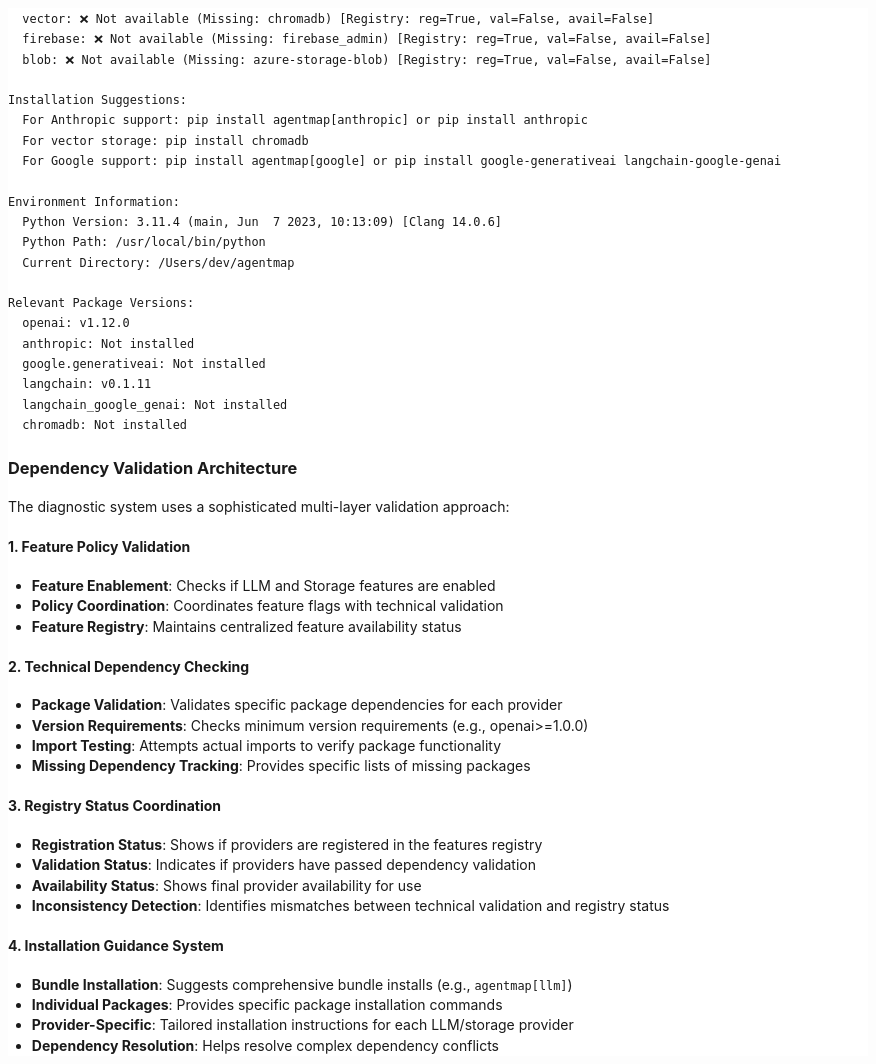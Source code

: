 ```
  vector: ❌ Not available (Missing: chromadb) [Registry: reg=True, val=False, avail=False]
  firebase: ❌ Not available (Missing: firebase_admin) [Registry: reg=True, val=False, avail=False]
  blob: ❌ Not available (Missing: azure-storage-blob) [Registry: reg=True, val=False, avail=False]

Installation Suggestions:
  For Anthropic support: pip install agentmap[anthropic] or pip install anthropic
  For vector storage: pip install chromadb
  For Google support: pip install agentmap[google] or pip install google-generativeai langchain-google-genai

Environment Information:
  Python Version: 3.11.4 (main, Jun  7 2023, 10:13:09) [Clang 14.0.6]
  Python Path: /usr/local/bin/python
  Current Directory: /Users/dev/agentmap

Relevant Package Versions:
  openai: v1.12.0
  anthropic: Not installed
  google.generativeai: Not installed
  langchain: v0.1.11
  langchain_google_genai: Not installed
  chromadb: Not installed
```

### Dependency Validation Architecture

The diagnostic system uses a sophisticated multi-layer validation approach:

#### 1. Feature Policy Validation
- **Feature Enablement**: Checks if LLM and Storage features are enabled
- **Policy Coordination**: Coordinates feature flags with technical validation
- **Feature Registry**: Maintains centralized feature availability status

#### 2. Technical Dependency Checking
- **Package Validation**: Validates specific package dependencies for each provider
- **Version Requirements**: Checks minimum version requirements (e.g., openai>=1.0.0)
- **Import Testing**: Attempts actual imports to verify package functionality
- **Missing Dependency Tracking**: Provides specific lists of missing packages

#### 3. Registry Status Coordination
- **Registration Status**: Shows if providers are registered in the features registry
- **Validation Status**: Indicates if providers have passed dependency validation
- **Availability Status**: Shows final provider availability for use
- **Inconsistency Detection**: Identifies mismatches between technical validation and registry status

#### 4. Installation Guidance System
- **Bundle Installation**: Suggests comprehensive bundle installs (e.g., `agentmap[llm]`)
- **Individual Packages**: Provides specific package installation commands
- **Provider-Specific**: Tailored installation instructions for each LLM/storage provider
- **Dependency Resolution**: Helps resolve complex dependency conflicts
